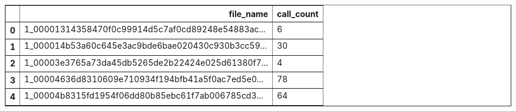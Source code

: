 
<div>
<style scoped>
    .dataframe tbody tr th:only-of-type {
        vertical-align: middle;
    }

    .dataframe tbody tr th {
        vertical-align: top;
    }

    .dataframe thead th {
        text-align: right;
    }
</style>
<table border="1" class="dataframe">
  <thead>
    <tr style="text-align: right;">
      <th></th>
      <th>file_name</th>
      <th>call_count</th>
    </tr>
  </thead>
  <tbody>
    <tr>
      <th>0</th>
      <td>1_00001314358470f0c99914d5c7af0cd89248e54883ac...</td>
      <td>6</td>
    </tr>
    <tr>
      <th>1</th>
      <td>1_000014b53a60c645e3ac9bde6bae020430c930b3cc59...</td>
      <td>30</td>
    </tr>
    <tr>
      <th>2</th>
      <td>1_00003e3765a73da45db5265de2b22424e025d61380f7...</td>
      <td>4</td>
    </tr>
    <tr>
      <th>3</th>
      <td>1_00004636d8310609e710934f194bfb41a5f0ac7ed5e0...</td>
      <td>78</td>
    </tr>
    <tr>
      <th>4</th>
      <td>1_00004b8315fd1954f06dd80b85ebc61f7ab006785cd3...</td>
      <td>64</td>
    </tr>
  </tbody>
</table>
</div>
